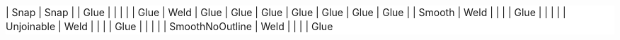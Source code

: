   | 
 Snap
  | 
 Snap
  |  | 
 Glue
  |  |  |  |
| 
 Glue
  | 
 Weld
  | 
 Glue
  | 
 Glue
  | 
 Glue
  | 
 Glue
  | 
 Glue
  | 
 Glue
  | 
 Glue
  |
| 
 Smooth
  | 
 Weld
  |  |  |  | 
 Glue
  |  |  |  |
| 
 Unjoinable
  | 
 Weld
  |  |  |  | 
 Glue
  |  |  |  |
| 
 SmoothNoOutline
  | 
 Weld
  |  |  |  | 
 Glue